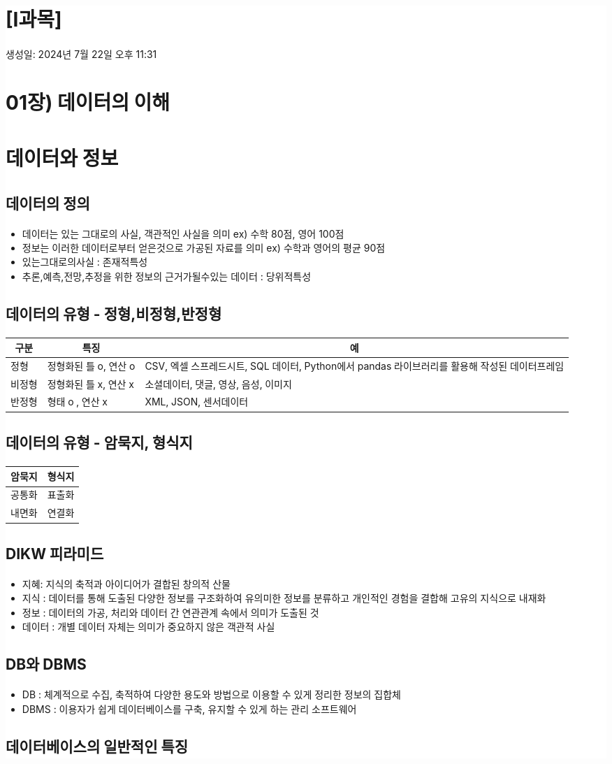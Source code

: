# [I과목]

생성일: 2024년 7월 22일 오후 11:31

# 01장) 데이터의 이해

# 데이터와 정보

## 데이터의 정의

- 데이터는 있는 그대로의 사실, 객관적인 사실을 의미 ex) 수학 80점, 영어 100점
- 정보는 이러한 데이터로부터 얻은것으로 가공된 자료를 의미 ex) 수학과 영어의 평균 90점
- 있는그대로의사실 :  존재적특성
- 추론,예측,전망,추정을 위한 정보의 근거가될수있는 데이터 : 당위적특성

## 데이터의 유형 - 정형,비정형,반정형

| 구분 | 특징 | 예 |
| --- | --- | --- |
| 정형 | 정형화된 틀 o, 연산 o | CSV, 엑셀 스프레드시트, SQL 데이터, Python에서 pandas 라이브러리를 활용해 작성된 데이터프레임 |
| 비정형 | 정형화된 틀 x, 연산 x | 소셜데이터, 댓글, 영상, 음성, 이미지 |
| 반정형 | 형태 o , 연산 x | XML, JSON, 센서데이터 |

## 데이터의 유형 - 암묵지, 형식지

| 암묵지 | 형식지 |
| --- | --- |
| 공통화 | 표출화 |
| 내면화 | 연결화 |

## DIKW 피라미드

- 지혜: 지식의 축적과 아이디어가 결합된 창의적 산물
- 지식 : 데이터를 통해 도출된 다양한 정보를 구조화하여 유의미한 정보를 분류하고 개인적인 경험을 결합해 고유의 지식으로 내재화
- 정보 : 데이터의 가공, 처리와 데이터 간 연관관계 속에서 의미가 도출된 것
- 데이터 : 개별 데이터 자체는 의미가 중요하지 않은 객관적 사실

## DB와 DBMS

- DB :  체계적으로 수집, 축적하여 다양한 용도와 방법으로 이용할 수 있게 정리한 정보의 집합체
- DBMS : 이용자가 쉽게 데이터베이스를 구축, 유지할 수 있게 하는 관리 소프트웨어

## 데이터베이스의 일반적인 특징
